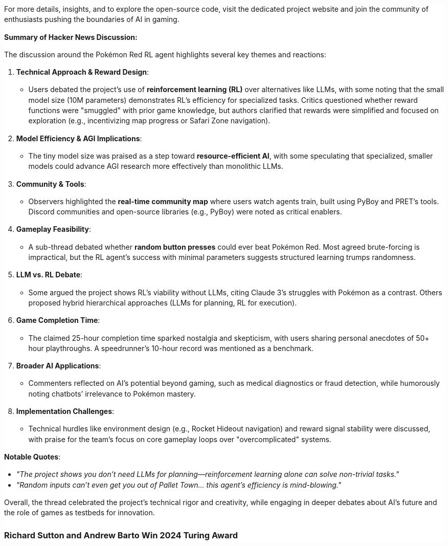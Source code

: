 For more details, insights, and to explore the open-source code, visit the dedicated project website and join the community of enthusiasts pushing the boundaries of AI in gaming.

**Summary of Hacker News Discussion:**

The discussion around the Pokémon Red RL agent highlights several key themes and reactions:  

1. **Technical Approach & Reward Design**:  
   - Users debated the project’s use of **reinforcement learning (RL)** over alternatives like LLMs, with some noting that the small model size (10M parameters) demonstrates RL’s efficiency for specialized tasks. Critics questioned whether reward functions were "smuggled" with prior game knowledge, but authors clarified that rewards were simplified and focused on exploration (e.g., incentivizing map progress or Safari Zone navigation).  

2. **Model Efficiency & AGI Implications**:  
   - The tiny model size was praised as a step toward **resource-efficient AI**, with some speculating that specialized, smaller models could advance AGI research more effectively than monolithic LLMs.  

3. **Community & Tools**:  
   - Observers highlighted the **real-time community map** where users watch agents train, built using PyBoy and PRET’s tools. Discord communities and open-source libraries (e.g., PyBoy) were noted as critical enablers.  

4. **Gameplay Feasibility**:  
   - A sub-thread debated whether **random button presses** could ever beat Pokémon Red. Most agreed brute-forcing is impractical, but the RL agent’s success with minimal parameters suggests structured learning trumps randomness.  

5. **LLM vs. RL Debate**:  
   - Some argued the project shows RL’s viability without LLMs, citing Claude 3’s struggles with Pokémon as a contrast. Others proposed hybrid hierarchical approaches (LLMs for planning, RL for execution).  

6. **Game Completion Time**:  
   - The claimed 25-hour completion time sparked nostalgia and skepticism, with users sharing personal anecdotes of 50+ hour playthroughs. A speedrunner’s 10-hour record was mentioned as a benchmark.  

7. **Broader AI Applications**:  
   - Commenters reflected on AI’s potential beyond gaming, such as medical diagnostics or fraud detection, while humorously noting chatbots’ irrelevance to Pokémon mastery.  

8. **Implementation Challenges**:  
   - Technical hurdles like environment design (e.g., Rocket Hideout navigation) and reward signal stability were discussed, with praise for the team’s focus on core gameplay loops over "overcomplicated" systems.  

**Notable Quotes**:  
- *"The project shows you don’t need LLMs for planning—reinforcement learning alone can solve non-trivial tasks."*  
- *"Random inputs can’t even get you out of Pallet Town... this agent’s efficiency is mind-blowing."*  

Overall, the thread celebrated the project’s technical rigor and creativity, while engaging in deeper debates about AI’s future and the role of games as testbeds for innovation.

### Richard Sutton and Andrew Barto Win 2024 Turing Award
